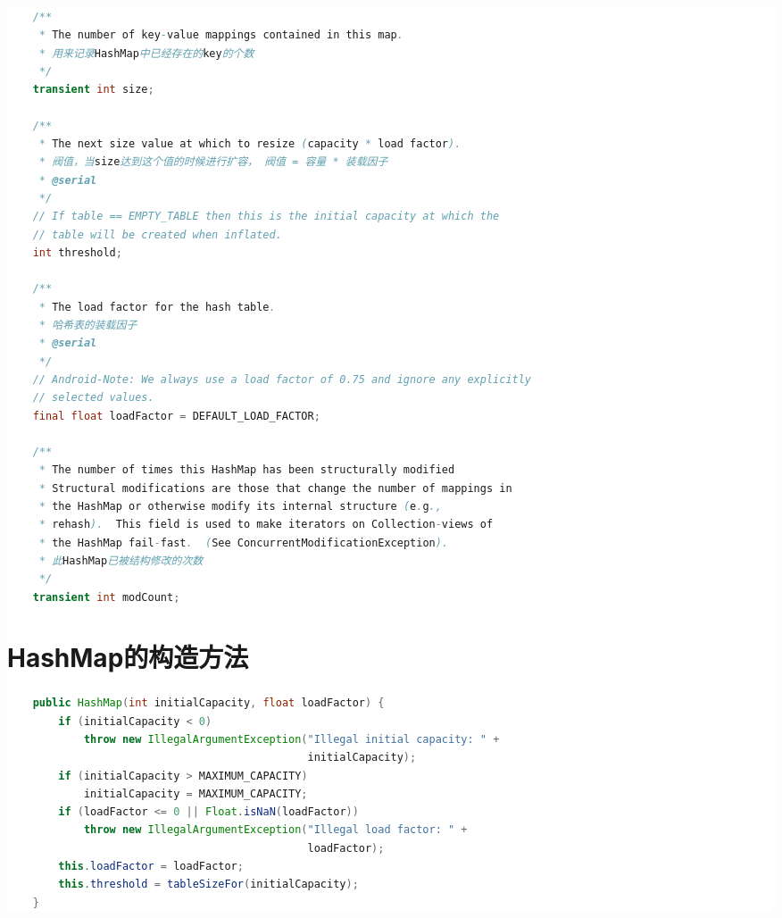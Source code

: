 ```java
    /**
     * The number of key-value mappings contained in this map.
     * 用来记录HashMap中已经存在的key的个数
     */
    transient int size;

    /**
     * The next size value at which to resize (capacity * load factor).
     * 阀值，当size达到这个值的时候进行扩容， 阀值 = 容量 * 装载因子
     * @serial
     */
    // If table == EMPTY_TABLE then this is the initial capacity at which the
    // table will be created when inflated.
    int threshold;

    /**
     * The load factor for the hash table.
     * 哈希表的装载因子
     * @serial
     */
    // Android-Note: We always use a load factor of 0.75 and ignore any explicitly
    // selected values.
    final float loadFactor = DEFAULT_LOAD_FACTOR;

    /**
     * The number of times this HashMap has been structurally modified
     * Structural modifications are those that change the number of mappings in
     * the HashMap or otherwise modify its internal structure (e.g.,
     * rehash).  This field is used to make iterators on Collection-views of
     * the HashMap fail-fast.  (See ConcurrentModificationException).
     * 此HashMap已被结构修改的次数
     */
    transient int modCount;
```

# HashMap的构造方法

```java
    public HashMap(int initialCapacity, float loadFactor) {
        if (initialCapacity < 0)
            throw new IllegalArgumentException("Illegal initial capacity: " +
                                               initialCapacity);
        if (initialCapacity > MAXIMUM_CAPACITY)
            initialCapacity = MAXIMUM_CAPACITY;
        if (loadFactor <= 0 || Float.isNaN(loadFactor))
            throw new IllegalArgumentException("Illegal load factor: " +
                                               loadFactor);
        this.loadFactor = loadFactor;
        this.threshold = tableSizeFor(initialCapacity);
    }
```
